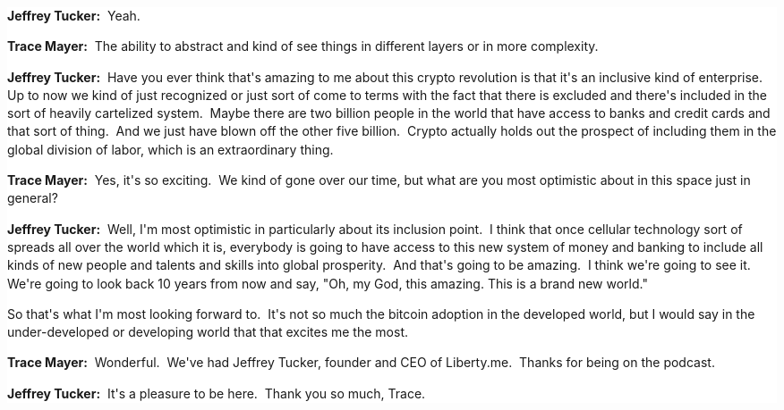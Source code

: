 </p><p>

<strong>Jeffrey Tucker:</strong>  Yeah.

</p><p>

<strong>Trace Mayer:</strong>  The ability to abstract and kind of see things in different layers or in more complexity.

</p><p>

<strong>Jeffrey Tucker:</strong>  Have you ever think that's amazing to me about this crypto revolution is that it's an inclusive kind of enterprise.  Up to now we kind of just recognized or just sort of come to terms with the fact that there is excluded and there's included in the sort of heavily cartelized system.  Maybe there are two billion people in the world that have access to banks and credit cards and that sort of thing.  And we just have blown off the other five billion.  Crypto actually holds out the prospect of including them in the global division of labor, which is an extraordinary thing.

</p><p>

<strong>Trace Mayer:</strong>  Yes, it's so exciting.  We kind of gone over our time, but what are you most optimistic about in this space just in general?

</p><p>

<strong>Jeffrey Tucker:</strong>  Well, I'm most optimistic in particularly about its inclusion point.  I think that once cellular technology sort of spreads all over the world which it is, everybody is going to have access to this new system of money and banking to include all kinds of new people and talents and skills into global prosperity.  And that's going to be amazing.  I think we're going to see it.  We're going to look back 10 years from now and say, "Oh, my God, this amazing. This is a brand new world."

</p><p>

So that's what I'm most looking forward to.  It's not so much the bitcoin adoption in the developed world, but I would say in the under-developed or developing world that that excites me the most.

</p><p>

<strong>Trace Mayer:</strong>  Wonderful.  We've had Jeffrey Tucker, founder and CEO of Liberty.me.  Thanks for being on the podcast.

</p><p>

<strong>Jeffrey Tucker:</strong>  It's a pleasure to be here.  Thank you so much, Trace.

</p><p>
